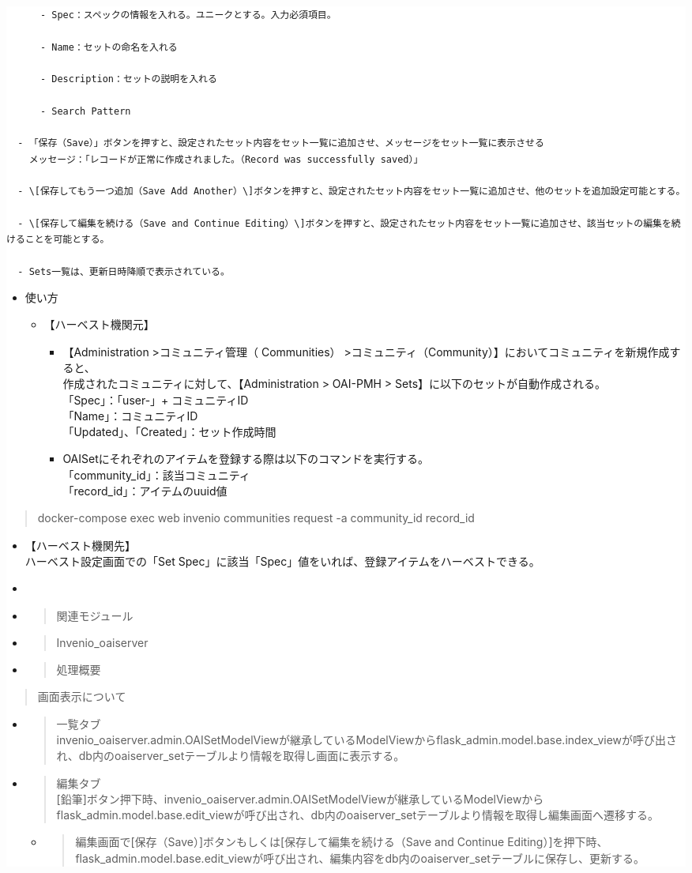           - Spec：スペックの情報を入れる。ユニークとする。入力必須項目。
        
          - Name：セットの命名を入れる
        
          - Description：セットの説明を入れる
        
          - Search Pattern
    
      - 「保存（Save）」ボタンを押すと、設定されたセット内容をセット一覧に追加させ、メッセージをセット一覧に表示させる  
        メッセージ：「レコードが正常に作成されました。（Record was successfully saved）」
    
      - \[保存してもう一つ追加（Save Add Another）\]ボタンを押すと、設定されたセット内容をセット一覧に追加させ、他のセットを追加設定可能とする。
    
      - \[保存して編集を続ける（Save and Continue Editing）\]ボタンを押すと、設定されたセット内容をセット一覧に追加させ、該当セットの編集を続けることを可能とする。
    
      - Sets一覧は、更新日時降順で表示されている。

  - 使い方
    
      - 【ハーベスト機関元】
        
          - 【Administration \>コミュニティ管理（ Communities） \>コミュニティ（Community）】においてコミュニティを新規作成すると、  
            作成されたコミュニティに対して、【Administration \> OAI-PMH \> Sets】に以下のセットが自動作成される。  
            「Spec」：「user-」+ コミュニティID  
            「Name」：コミュニティID  
            「Updated」、「Created」：セット作成時間
        
          - OAISetにそれぞれのアイテムを登録する際は以下のコマンドを実行する。  
            「community\_id」：該当コミュニティ  
            「record\_id」：アイテムのuuid値

> docker-compose exec web invenio communities request -a community\_id record\_id

  - 【ハーベスト機関先】  
    ハーベスト設定画面での「Set Spec」に該当「Spec」値をいれば、登録アイテムをハーベストできる。



  - 


  - > 関連モジュール



  - > Invenio\_oaiserver



  - > 処理概要

> 画面表示について

  - > 一覧タブ  
    > invenio\_oaiserver.admin.OAISetModelViewが継承しているModelViewからflask\_admin.model.base.index\_viewが呼び出され、db内のoaiserver\_setテーブルより情報を取得し画面に表示する。

  - > 編集タブ  
    > \[鉛筆\]ボタン押下時、invenio\_oaiserver.admin.OAISetModelViewが継承しているModelViewからflask\_admin.model.base.edit\_viewが呼び出され、db内のoaiserver\_setテーブルより情報を取得し編集画面へ遷移する。
    
      - > 編集画面で\[保存（Save）\]ボタンもしくは\[保存して編集を続ける（Save and Continue Editing）\]を押下時、flask\_admin.model.base.edit\_viewが呼び出され、編集内容をdb内のoaiserver\_setテーブルに保存し、更新する。
